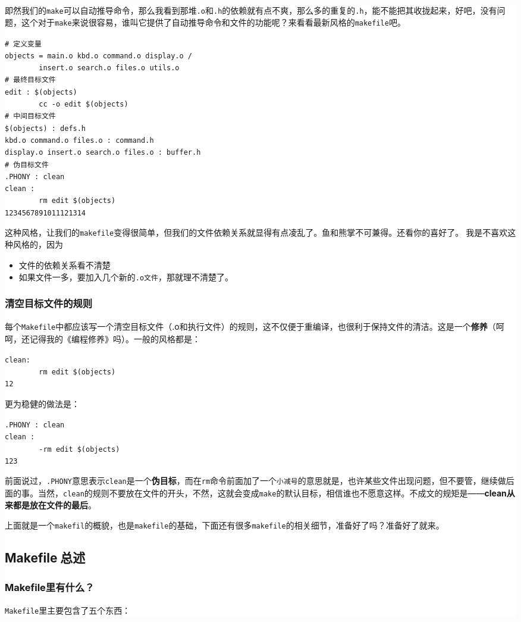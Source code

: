 即然我们的`make`可以自动推导命令，那么我看到那堆`.o`和`.h`的依赖就有点不爽，那么多的重复的`.h`，能不能把其收拢起来，好吧，没有问题，这个对于`make`来说很容易，谁叫它提供了自动推导命令和文件的功能呢？来看看最新风格的`makefile`吧。

```shell
# 定义变量
objects = main.o kbd.o command.o display.o /
		insert.o search.o files.o utils.o
# 最终目标文件
edit : $(objects)
		cc -o edit $(objects)
# 中间目标文件
$(objects) : defs.h
kbd.o command.o files.o : command.h
display.o insert.o search.o files.o : buffer.h
# 伪目标文件
.PHONY : clean
clean :
		rm edit $(objects)
1234567891011121314
```

这种风格，让我们的`makefile`变得很简单，但我们的文件依赖关系就显得有点凌乱了。鱼和熊掌不可兼得。还看你的喜好了。
 我是不喜欢这种风格的，因为

- 文件的依赖关系看不清楚
- 如果文件一多，要加入几个新的`.o文件`，那就理不清楚了。

### 清空目标文件的规则

每个`Makefile`中都应该写一个清空目标文件（.o和执行文件）的规则，这不仅便于重编译，也很利于保持文件的清洁。这是一个**修养**（呵呵，还记得我的《编程修养》吗）。一般的风格都是：

```shell
clean:
		rm edit $(objects)
12
```

更为稳健的做法是：

```shell
.PHONY : clean
clean :
		-rm edit $(objects)
123
```

前面说过，`.PHONY`意思表示`clean`是一个**伪目标**，而在`rm`命令前面加了一个`小减号`的意思就是，也许某些文件出现问题，但不要管，继续做后面的事。当然，`clean`的规则不要放在文件的开头，不然，这就会变成`make`的默认目标，相信谁也不愿意这样。不成文的规矩是——**clean从来都是放在文件的最后**。

上面就是一个`makefil`的概貌，也是`makefile`的基础，下面还有很多`makefile`的相关细节，准备好了吗？准备好了就来。

## Makefile 总述

### Makefile里有什么？

`Makefile`里主要包含了五个东西：
